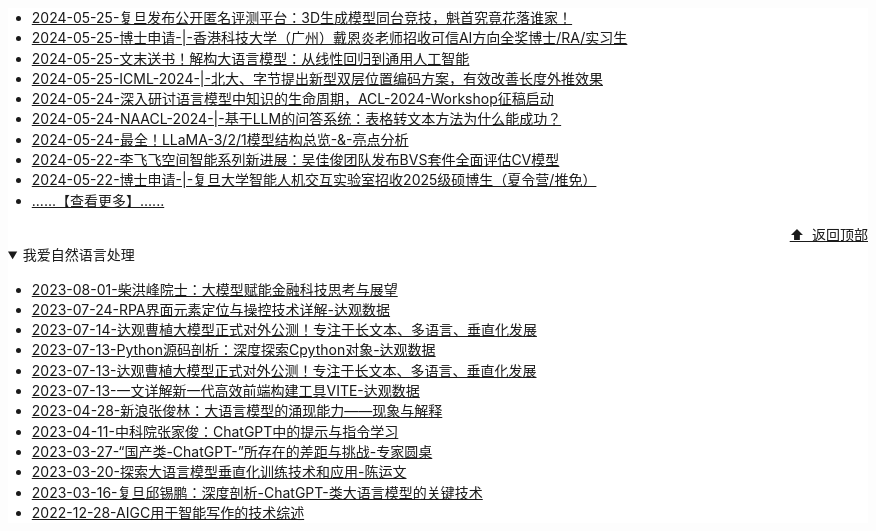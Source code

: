 - [2024-05-25-复旦发布公开匿名评测平台：3D生成模型同台竞技，魁首究竟花落谁家！](https://posts.careerengine.us/p/6651de5e93cc6a66ba8be7f7)  
- [2024-05-25-博士申请-|-香港科技大学（广州）戴恩炎老师招收可信AI方向全奖博士/RA/实习生](https://posts.careerengine.us/p/6651de5e93cc6a66ba8be7ff)  
- [2024-05-25-文末送书！解构大语言模型：从线性回归到通用人工智能](https://posts.careerengine.us/p/6651de4fa191586689d16220)  
- [2024-05-25-ICML-2024-|-北大、字节提出新型双层位置编码方案，有效改善长度外推效果](https://posts.careerengine.us/p/6651de4fa191586689d16228)  
- [2024-05-24-深入研讨语言模型中知识的生命周期，ACL-2024-Workshop征稿启动](https://posts.careerengine.us/p/66501b9d7eda7163ad3dc2ba)  
- [2024-05-24-NAACL-2024-|-基于LLM的问答系统：表格转文本方法为什么能成功？](https://posts.careerengine.us/p/66501b8d93f1a06334291a54)  
- [2024-05-24-最全！LLaMA-3/2/1模型结构总览-&-亮点分析](https://posts.careerengine.us/p/66501b8d93f1a06334291a4c)  
- [2024-05-22-李飞飞空间智能系列新进展：吴佳俊团队发布BVS套件全面评估CV模型](https://posts.careerengine.us/p/664e0bec0ef62e2ce154742e)  
- [2024-05-22-博士申请-|-复旦大学智能人机交互实验室招收2025级硕博生（夏令营/推免）](https://posts.careerengine.us/p/664e0bec0ef62e2ce1547436)  
- [......【查看更多】......](/details/PaperWeekly.md)

<div align="right"><a href="#文章来源">⬆ &nbsp;返回顶部</a></div>
</details>

<details open>
<summary id="我爱自然语言处理">
 我爱自然语言处理
</summary>


- [2023-08-01-柴洪峰院士：大模型赋能金融科技思考与展望](https://www.52nlp.cn/%e6%9f%b4%e6%b4%aa%e5%b3%b0%e9%99%a2%e5%a3%ab%ef%bc%9a%e5%a4%a7%e6%a8%a1%e5%9e%8b%e8%b5%8b%e8%83%bd%e9%87%91%e8%9e%8d%e7%a7%91%e6%8a%80%e6%80%9d%e8%80%83%e4%b8%8e%e5%b1%95%e6%9c%9b)  
- [2023-07-24-RPA界面元素定位与操控技术详解-达观数据](https://www.52nlp.cn/rpa%e7%95%8c%e9%9d%a2%e5%85%83%e7%b4%a0%e5%ae%9a%e4%bd%8d%e4%b8%8e%e6%93%8d%e6%8e%a7%e6%8a%80%e6%9c%af%e8%af%a6%e8%a7%a3-%e8%be%be%e8%a7%82%e6%95%b0%e6%8d%ae)  
- [2023-07-14-达观曹植大模型正式对外公测！专注于长文本、多语言、垂直化发展](https://www.52nlp.cn/%e8%be%be%e8%a7%82%e6%9b%b9%e6%a4%8d%e5%a4%a7%e6%a8%a1%e5%9e%8b%e6%ad%a3%e5%bc%8f%e5%af%b9%e5%a4%96%e5%85%ac%e6%b5%8b%ef%bc%81%e4%b8%93%e6%b3%a8%e4%ba%8e%e9%95%bf%e6%96%87%e6%9c%ac%e3%80%81%e5%a4%9a-2)  
- [2023-07-13-Python源码剖析：深度探索Cpython对象-达观数据](https://www.52nlp.cn/python%e6%ba%90%e7%a0%81%e5%89%96%e6%9e%90%ef%bc%9a%e6%b7%b1%e5%ba%a6%e6%8e%a2%e7%b4%a2cpython%e5%af%b9%e8%b1%a1-%e8%be%be%e8%a7%82%e6%95%b0%e6%8d%ae)  
- [2023-07-13-达观曹植大模型正式对外公测！专注于长文本、多语言、垂直化发展](https://www.52nlp.cn/%e8%be%be%e8%a7%82%e6%9b%b9%e6%a4%8d%e5%a4%a7%e6%a8%a1%e5%9e%8b%e6%ad%a3%e5%bc%8f%e5%af%b9%e5%a4%96%e5%85%ac%e6%b5%8b%ef%bc%81%e4%b8%93%e6%b3%a8%e4%ba%8e%e9%95%bf%e6%96%87%e6%9c%ac%e3%80%81%e5%a4%9a)  
- [2023-07-13-一文详解新一代高效前端构建工具VITE-达观数据](https://www.52nlp.cn/%e4%b8%80%e6%96%87%e8%af%a6%e8%a7%a3%e6%96%b0%e4%b8%80%e4%bb%a3%e9%ab%98%e6%95%88%e5%89%8d%e7%ab%af%e6%9e%84%e5%bb%ba%e5%b7%a5%e5%85%b7vite-%e8%be%be%e8%a7%82%e6%95%b0%e6%8d%ae)  
- [2023-04-28-新浪张俊林：大语言模型的涌现能力——现象与解释](https://www.52nlp.cn/%e6%96%b0%e6%b5%aa%e5%bc%a0%e4%bf%8a%e6%9e%97%ef%bc%9a%e5%a4%a7%e8%af%ad%e8%a8%80%e6%a8%a1%e5%9e%8b%e7%9a%84%e6%b6%8c%e7%8e%b0%e8%83%bd%e5%8a%9b-%e7%8e%b0%e8%b1%a1%e4%b8%8e%e8%a7%a3)  
- [2023-04-11-中科院张家俊：ChatGPT中的提示与指令学习](https://www.52nlp.cn/%e4%b8%ad%e7%a7%91%e9%99%a2%e5%bc%a0%e5%ae%b6%e4%bf%8a%ef%bc%9achatgpt%e4%b8%ad%e7%9a%84%e6%8f%90%e7%a4%ba%e4%b8%8e%e6%8c%87%e4%bb%a4%e5%ad%a6%e4%b9%a0)  
- [2023-03-27-“国产类-ChatGPT-”所存在的差距与挑战-专家圆桌](https://www.52nlp.cn/%e5%9b%bd%e4%ba%a7%e7%b1%bb-chatgpt-%e6%89%80%e5%ad%98%e5%9c%a8%e7%9a%84%e5%b7%ae%e8%b7%9d%e4%b8%8e%e6%8c%91%e6%88%98-%e4%b8%93%e5%ae%b6%e5%9c%86%e6%a1%8c)  
- [2023-03-20-探索大语言模型垂直化训练技术和应用-陈运文](https://www.52nlp.cn/%e8%be%be%e8%a7%82%e6%95%b0%e6%8d%ae%e9%99%88%e8%bf%90%e6%96%87%ef%bc%9a%e6%8e%a2%e7%b4%a2%e5%a4%a7%e8%af%ad%e8%a8%80%e6%a8%a1%e5%9e%8b%ef%bc%8c%e5%af%b9%e7%97%87%e4%b8%8b%e8%8d%af)  
- [2023-03-16-复旦邱锡鹏：深度剖析-ChatGPT-类大语言模型的关键技术](https://www.52nlp.cn/%e5%a4%8d%e6%97%a6%e9%82%b1%e9%94%a1%e9%b9%8f%ef%bc%9a%e6%b7%b1%e5%ba%a6%e5%89%96%e6%9e%90-chatgpt-%e7%b1%bb%e5%a4%a7%e8%af%ad%e8%a8%80%e6%a8%a1%e5%9e%8b%e7%9a%84%e5%85%b3%e9%94%ae%e6%8a%80%e6%9c%af)  
- [2022-12-28-AIGC用于智能写作的技术综述](https://www.52nlp.cn/aigc%e7%94%a8%e4%ba%8e%e6%99%ba%e8%83%bd%e5%86%99%e4%bd%9c%e7%9a%84%e6%8a%80%e6%9c%af%e7%bb%bc%e8%bf%b0)  